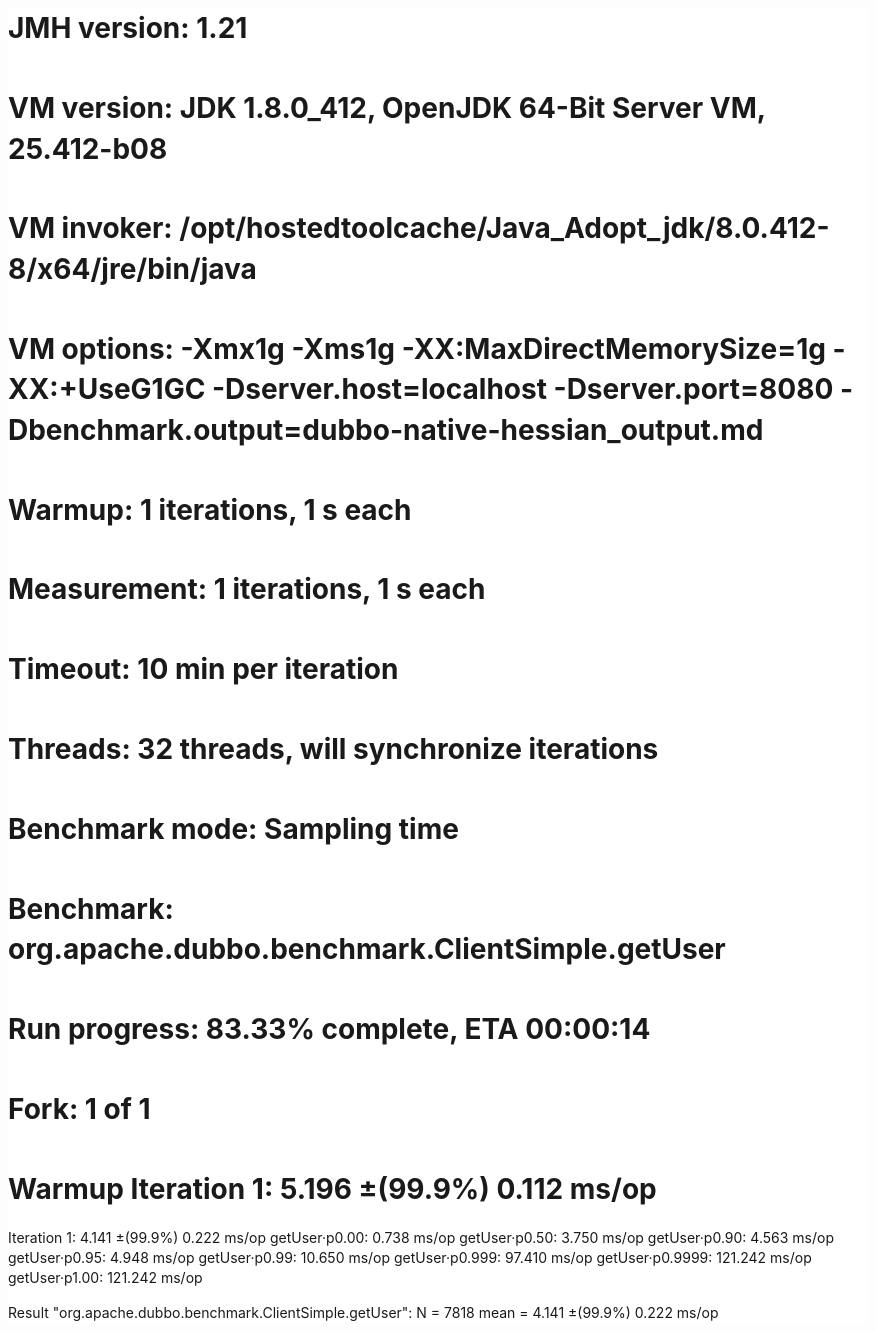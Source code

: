 # JMH version: 1.21
# VM version: JDK 1.8.0_412, OpenJDK 64-Bit Server VM, 25.412-b08
# VM invoker: /opt/hostedtoolcache/Java_Adopt_jdk/8.0.412-8/x64/jre/bin/java
# VM options: -Xmx1g -Xms1g -XX:MaxDirectMemorySize=1g -XX:+UseG1GC -Dserver.host=localhost -Dserver.port=8080 -Dbenchmark.output=dubbo-native-hessian_output.md
# Warmup: 1 iterations, 1 s each
# Measurement: 1 iterations, 1 s each
# Timeout: 10 min per iteration
# Threads: 32 threads, will synchronize iterations
# Benchmark mode: Sampling time
# Benchmark: org.apache.dubbo.benchmark.ClientSimple.getUser

# Run progress: 83.33% complete, ETA 00:00:14
# Fork: 1 of 1
# Warmup Iteration   1: 5.196 ±(99.9%) 0.112 ms/op
Iteration   1: 4.141 ±(99.9%) 0.222 ms/op
                 getUser·p0.00:   0.738 ms/op
                 getUser·p0.50:   3.750 ms/op
                 getUser·p0.90:   4.563 ms/op
                 getUser·p0.95:   4.948 ms/op
                 getUser·p0.99:   10.650 ms/op
                 getUser·p0.999:  97.410 ms/op
                 getUser·p0.9999: 121.242 ms/op
                 getUser·p1.00:   121.242 ms/op



Result "org.apache.dubbo.benchmark.ClientSimple.getUser":
  N = 7818
  mean =      4.141 ±(99.9%) 0.222 ms/op
